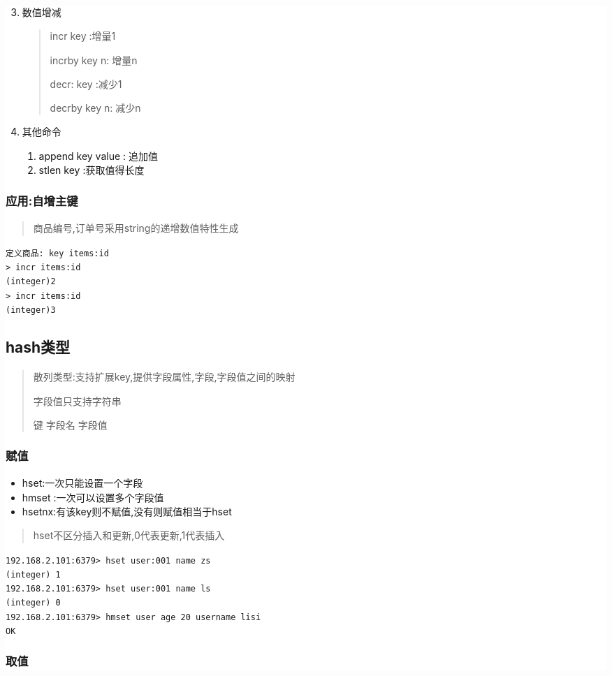   3. 数值增减

     > incr key  :增量1
     >
     > incrby key  n: 增量n
     >
     > decr: key :减少1
     >
     > decrby key n: 减少n

  4. 其他命令

     1. append key value : 追加值
     2. stlen key  :获取值得长度

### 应用:自增主键

> 商品编号,订单号采用string的递增数值特性生成

```
定义商品: key items:id
> incr items:id
(integer)2
> incr items:id
(integer)3
```



## hash类型

> 散列类型:支持扩展key,提供字段属性,字段,字段值之间的映射
>
> 字段值只支持字符串
>
> 键  字段名 字段值

### 赋值

- hset:一次只能设置一个字段
- hmset :一次可以设置多个字段值
- hsetnx:有该key则不赋值,没有则赋值相当于hset

> hset不区分插入和更新,0代表更新,1代表插入

```
192.168.2.101:6379> hset user:001 name zs
(integer) 1
192.168.2.101:6379> hset user:001 name ls
(integer) 0
192.168.2.101:6379> hmset user age 20 username lisi 
OK
```

### 取值
